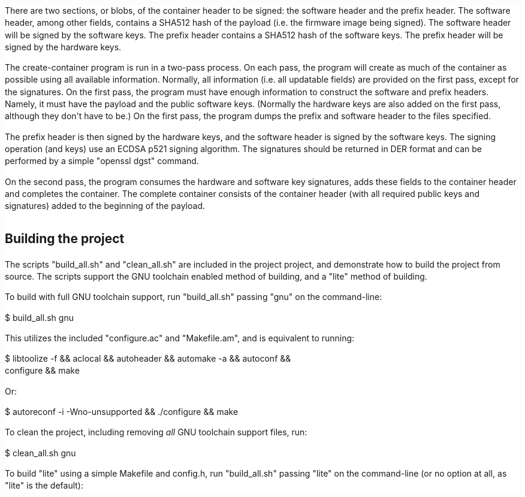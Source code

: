 There are two sections, or blobs, of the container header to be signed:
the software header and the prefix header. The software header, among
other fields, contains a SHA512 hash of the payload (i.e. the firmware
image being signed). The software header will be signed by the software
keys. The prefix header contains a SHA512 hash of the software keys. The
prefix header will be signed by the hardware keys.

The create-container program is run in a two-pass process. On each pass,
the program will create as much of the container as possible using all
available information. Normally, all information (i.e. all updatable
fields) are provided on the first pass, except for the signatures. On the
first pass, the program must have enough information to construct the
software and prefix headers. Namely, it must have the payload and the
public software keys. (Normally the hardware keys are also added on the
first pass, although they don't have to be.) On the first pass, the
program dumps the prefix and software header to the files specified.

The prefix header is then signed by the hardware keys, and the software
header is signed by the software keys. The signing operation (and keys)
use an ECDSA p521 signing algorithm. The signatures should be returned
in DER format and can be performed by a simple "openssl dgst" command.

On the second pass, the program consumes the hardware and software key
signatures, adds these fields to the container header and completes the
container. The complete container consists of the container header (with
all required public keys and signatures) added to the beginning of the
payload.

Building the project
--------------------

The scripts "build_all.sh" and "clean_all.sh" are included in the project
project, and demonstrate how to build the project from source. The scripts
support the GNU toolchain enabled method of building, and a
"lite" method of building.

To build with full GNU toolchain support, run "build_all.sh" passing
"gnu" on the command-line:

$ build_all.sh gnu

This utilizes the included "configure.ac" and "Makefile.am", and is
equivalent to running:

$ libtoolize -f && aclocal && autoheader && automake -a && autoconf && \
  configure && make

Or:

$ autoreconf -i -Wno-unsupported && ./configure && make

To clean the project, including removing *all* GNU toolchain support
files, run:

$ clean_all.sh gnu

To build "lite" using a simple Makefile and config.h, run "build_all.sh"
passing "lite" on the command-line (or no option at all, as "lite" is the
default):
